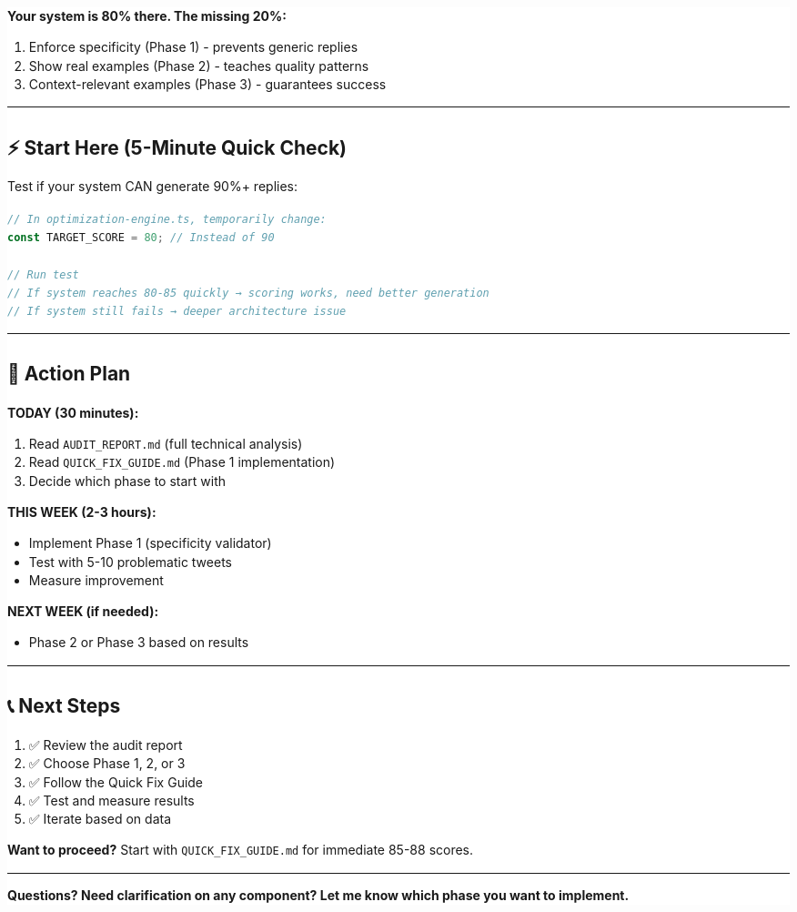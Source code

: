 **Your system is 80% there. The missing 20%:**
1. Enforce specificity (Phase 1) - prevents generic replies
2. Show real examples (Phase 2) - teaches quality patterns
3. Context-relevant examples (Phase 3) - guarantees success

---

## ⚡ Start Here (5-Minute Quick Check)

Test if your system CAN generate 90%+ replies:

```typescript
// In optimization-engine.ts, temporarily change:
const TARGET_SCORE = 80; // Instead of 90

// Run test
// If system reaches 80-85 quickly → scoring works, need better generation
// If system still fails → deeper architecture issue
```

---

## 🚀 Action Plan

**TODAY (30 minutes):**
1. Read `AUDIT_REPORT.md` (full technical analysis)
2. Read `QUICK_FIX_GUIDE.md` (Phase 1 implementation)
3. Decide which phase to start with

**THIS WEEK (2-3 hours):**
- Implement Phase 1 (specificity validator)
- Test with 5-10 problematic tweets
- Measure improvement

**NEXT WEEK (if needed):**
- Phase 2 or Phase 3 based on results

---

## 📞 Next Steps

1. ✅ Review the audit report
2. ✅ Choose Phase 1, 2, or 3
3. ✅ Follow the Quick Fix Guide
4. ✅ Test and measure results
5. ✅ Iterate based on data

**Want to proceed?** Start with `QUICK_FIX_GUIDE.md` for immediate 85-88 scores.

---

**Questions? Need clarification on any component? Let me know which phase you want to implement.**

